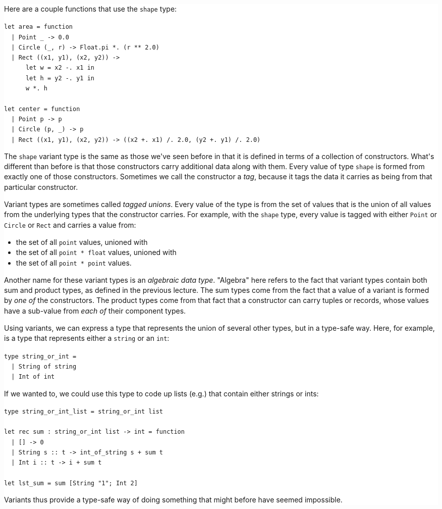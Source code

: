 Here are a couple functions that use the `shape` type:
```{code-cell} ocaml
let area = function
  | Point _ -> 0.0
  | Circle (_, r) -> Float.pi *. (r ** 2.0)
  | Rect ((x1, y1), (x2, y2)) ->
      let w = x2 -. x1 in
      let h = y2 -. y1 in
      w *. h

let center = function
  | Point p -> p
  | Circle (p, _) -> p
  | Rect ((x1, y1), (x2, y2)) -> ((x2 +. x1) /. 2.0, (y2 +. y1) /. 2.0)
```

The `shape` variant type is the same as those we've seen before in that it is
defined in terms of a collection of constructors. What's different than before
is that those constructors carry additional data along with them. Every value of
type `shape` is formed from exactly one of those constructors. Sometimes we call
the constructor a *tag*, because it tags the data it carries as being from that
particular constructor.

Variant types are sometimes called *tagged unions*. Every value of the type is
from the set of values that is the union of all values from the underlying types
that the constructor carries. For example, with the `shape` type, every value is
tagged with either `Point` or `Circle` or `Rect` and carries a value from:

- the set of all `point` values, unioned with 
- the set of all `point * float` values, unioned with
- the set of all `point * point` values.

Another name for these variant types is an *algebraic data type*. "Algebra" here
refers to the fact that variant types contain both sum and product types, as
defined in the previous lecture. The sum types come from the fact that a value
of a variant is formed by *one of* the constructors. The product types come from
that fact that a constructor can carry tuples or records, whose values have a
sub-value from *each of* their component types.

Using variants, we can express a type that represents the union of several other
types, but in a type-safe way. Here, for example, is a type that represents
either a `string` or an `int`:
```{code-cell} ocaml
type string_or_int =
  | String of string
  | Int of int
```
If we wanted to, we could use this type to code up lists (e.g.) that contain
either strings or ints:
```{code-cell} ocaml
type string_or_int_list = string_or_int list

let rec sum : string_or_int list -> int = function
  | [] -> 0
  | String s :: t -> int_of_string s + sum t
  | Int i :: t -> i + sum t

let lst_sum = sum [String "1"; Int 2]
```
Variants thus provide a type-safe way of doing something that might before have
seemed impossible.


[core]: https://ocaml.org/manual/core.html